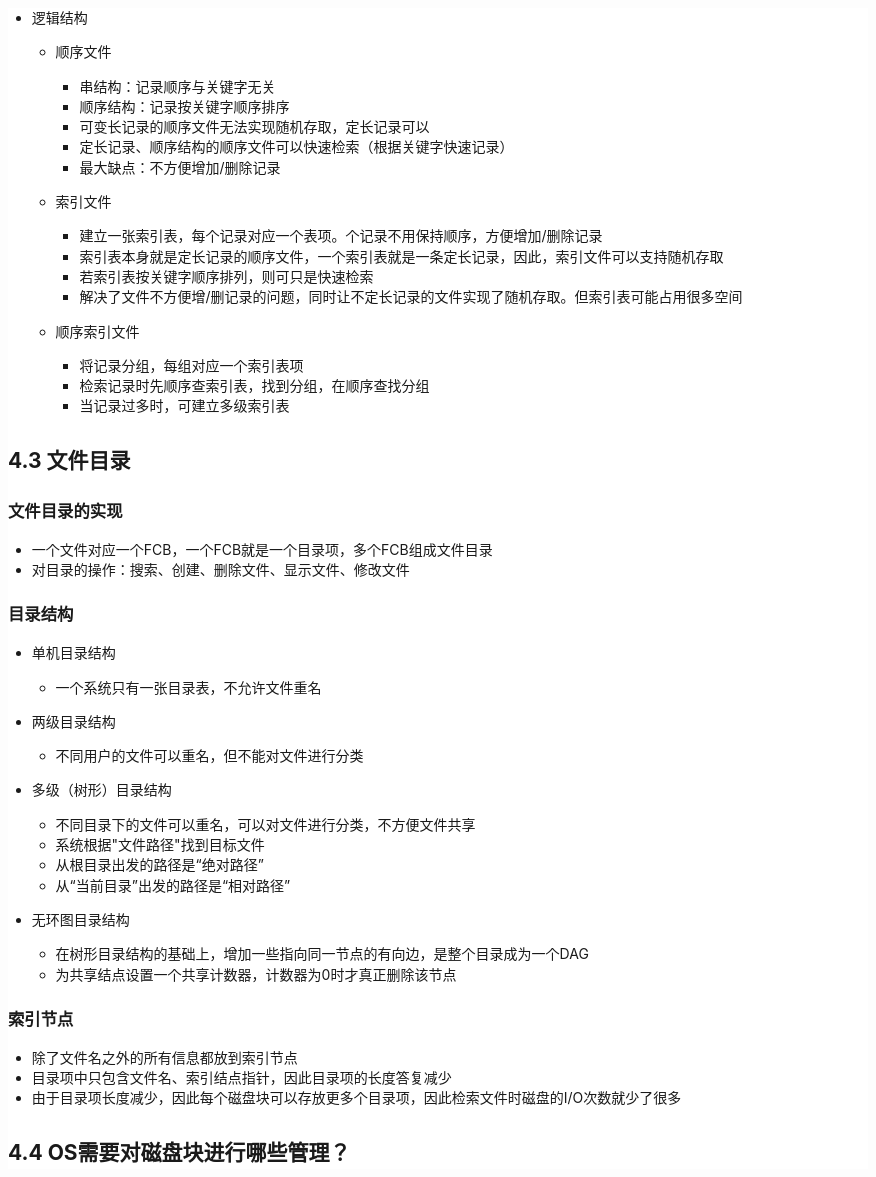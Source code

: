 +   逻辑结构
    
    +   顺序文件
        
        +   串结构：记录顺序与关键字无关
        +   顺序结构：记录按关键字顺序排序
        +   可变长记录的顺序文件无法实现随机存取，定长记录可以
        +   定长记录、顺序结构的顺序文件可以快速检索（根据关键字快速记录）
        +   最大缺点：不方便增加/删除记录
    +   索引文件
        
        +   建立一张索引表，每个记录对应一个表项。个记录不用保持顺序，方便增加/删除记录
        +   索引表本身就是定长记录的顺序文件，一个索引表就是一条定长记录，因此，索引文件可以支持随机存取
        +   若索引表按关键字顺序排列，则可只是快速检索
        +   解决了文件不方便增/删记录的问题，同时让不定长记录的文件实现了随机存取。但索引表可能占用很多空间
    +   顺序索引文件
        
        +   将记录分组，每组对应一个索引表项
        +   检索记录时先顺序查索引表，找到分组，在顺序查找分组
        +   当记录过多时，可建立多级索引表

## [](#43-文件目录)4.3 文件目录

### [](#文件目录的实现)文件目录的实现

+   一个文件对应一个FCB，一个FCB就是一个目录项，多个FCB组成文件目录
+   对目录的操作：搜索、创建、删除文件、显示文件、修改文件

### [](#目录结构)目录结构

+   单机目录结构
    
    +   一个系统只有一张目录表，不允许文件重名
+   两级目录结构
    
    +   不同用户的文件可以重名，但不能对文件进行分类
+   多级（树形）目录结构
    
    +   不同目录下的文件可以重名，可以对文件进行分类，不方便文件共享
    +   系统根据"文件路径"找到目标文件
    +   从根目录出发的路径是“绝对路径”
    +   从“当前目录”出发的路径是“相对路径”
+   无环图目录结构
    
    +   在树形目录结构的基础上，增加一些指向同一节点的有向边，是整个目录成为一个DAG
    +   为共享结点设置一个共享计数器，计数器为0时才真正删除该节点

### [](#索引节点)索引节点

+   除了文件名之外的所有信息都放到索引节点
+   目录项中只包含文件名、索引结点指针，因此目录项的长度答复减少
+   由于目录项长度减少，因此每个磁盘块可以存放更多个目录项，因此检索文件时磁盘的I/O次数就少了很多

## [](#44-os需要对磁盘块进行哪些管理)4.4 OS需要对磁盘块进行哪些管理？
